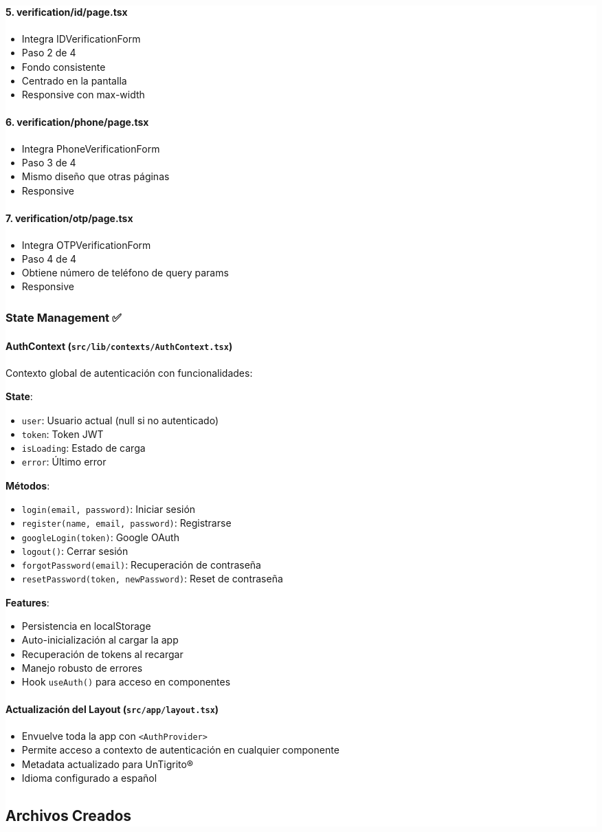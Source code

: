 #### 5. **verification/id/page.tsx**
- Integra IDVerificationForm
- Paso 2 de 4
- Fondo consistente
- Centrado en la pantalla
- Responsive con max-width

#### 6. **verification/phone/page.tsx**
- Integra PhoneVerificationForm
- Paso 3 de 4
- Mismo diseño que otras páginas
- Responsive

#### 7. **verification/otp/page.tsx**
- Integra OTPVerificationForm
- Paso 4 de 4
- Obtiene número de teléfono de query params
- Responsive

### State Management ✅

#### **AuthContext** (`src/lib/contexts/AuthContext.tsx`)
Contexto global de autenticación con funcionalidades:

**State**:
- `user`: Usuario actual (null si no autenticado)
- `token`: Token JWT
- `isLoading`: Estado de carga
- `error`: Último error

**Métodos**:
- `login(email, password)`: Iniciar sesión
- `register(name, email, password)`: Registrarse
- `googleLogin(token)`: Google OAuth
- `logout()`: Cerrar sesión
- `forgotPassword(email)`: Recuperación de contraseña
- `resetPassword(token, newPassword)`: Reset de contraseña

**Features**:
- Persistencia en localStorage
- Auto-inicialización al cargar la app
- Recuperación de tokens al recargar
- Manejo robusto de errores
- Hook `useAuth()` para acceso en componentes

#### **Actualización del Layout** (`src/app/layout.tsx`)
- Envuelve toda la app con `<AuthProvider>`
- Permite acceso a contexto de autenticación en cualquier componente
- Metadata actualizado para UnTigrito®
- Idioma configurado a español

## Archivos Creados

